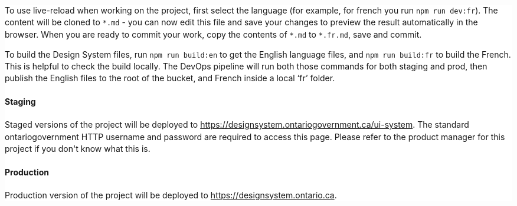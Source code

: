 To use live-reload when working on the project, first select the language (for example, for french you run `npm run dev:fr`). The content will be cloned to `*.md` - you can now edit this file and save your changes to preview the result automatically in the browser. When you are ready to commit your work, copy the contents of `*.md` to `*.fr.md`, save and commit.

To build the Design System files, run `npm run build:en` to get the English language files, and `npm run build:fr` to build the French. This is helpful to check the build locally. The DevOps pipeline will run both those commands for both staging and prod, then publish the English files to the root of the bucket, and French inside a local ‘fr’ folder. 

#### Staging

Staged versions of the project will be deployed to https://designsystem.ontariogovernment.ca/ui-system. The standard ontariogovernment HTTP username and password are required to access this page. Please refer to the product manager for this project if you don't know what this is.

#### Production

Production version of the project will be deployed to https://designsystem.ontario.ca. 
